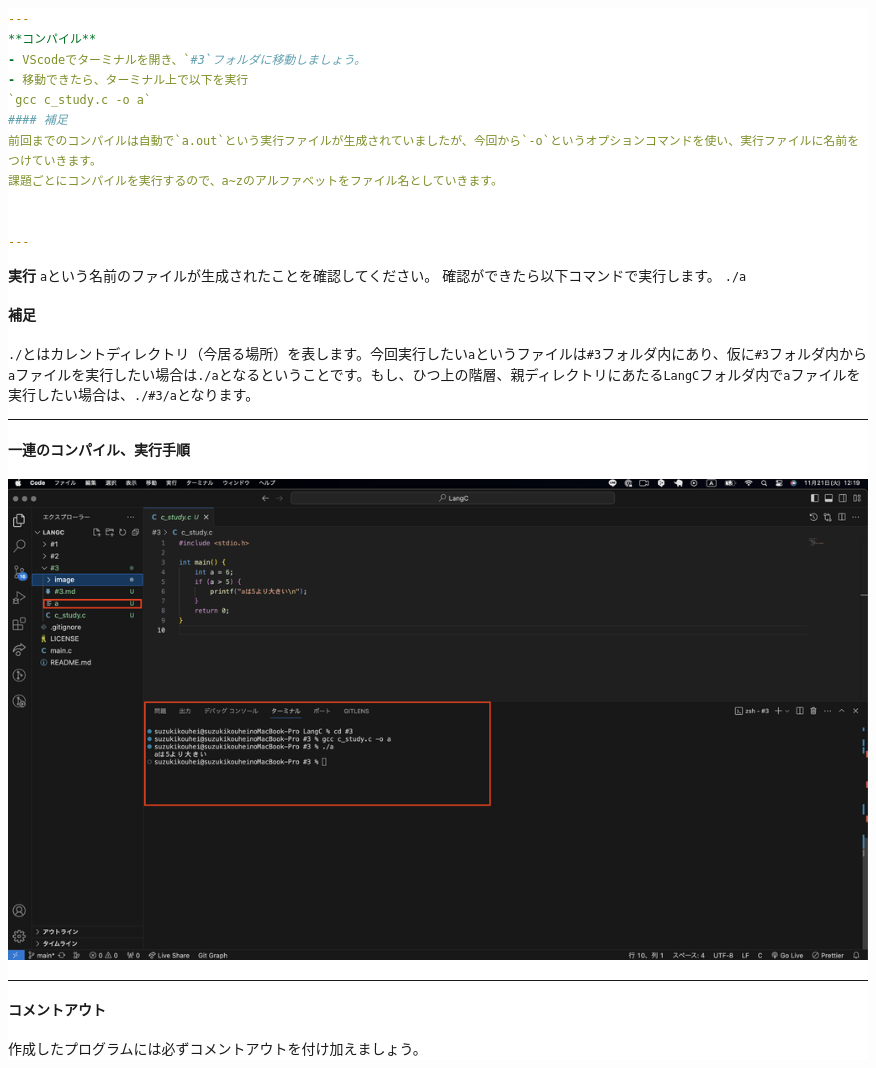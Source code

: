 ```yaml
---
**コンパイル**
- VScodeでターミナルを開き、`#3`フォルダに移動しましょう。
- 移動できたら、ターミナル上で以下を実行
`gcc c_study.c -o a`
#### 補足
前回までのコンパイルは自動で`a.out`という実行ファイルが生成されていましたが、今回から`-o`というオプションコマンドを使い、実行ファイルに名前をつけていきます。
課題ごとにコンパイルを実行するので、a~zのアルファベットをファイル名としていきます。


---
```

**実行**
`a`という名前のファイルが生成されたことを確認してください。
確認ができたら以下コマンドで実行します。
`./a`

#### 補足
`./`とはカレントディレクトリ（今居る場所）を表します。今回実行したい`a`というファイルは`#3`フォルダ内にあり、仮に`#3`フォルダ内から`a`ファイルを実行したい場合は`./a`となるということです。もし、ひつ上の階層、親ディレクトリにあたる`LangC`フォルダ内で`a`ファイルを実行したい場合は、`./#3/a`となります。

---
#### 一連のコンパイル、実行手順
![](./image/a.png)

---
#### コメントアウト
作成したプログラムには必ずコメントアウトを付け加えましょう。
